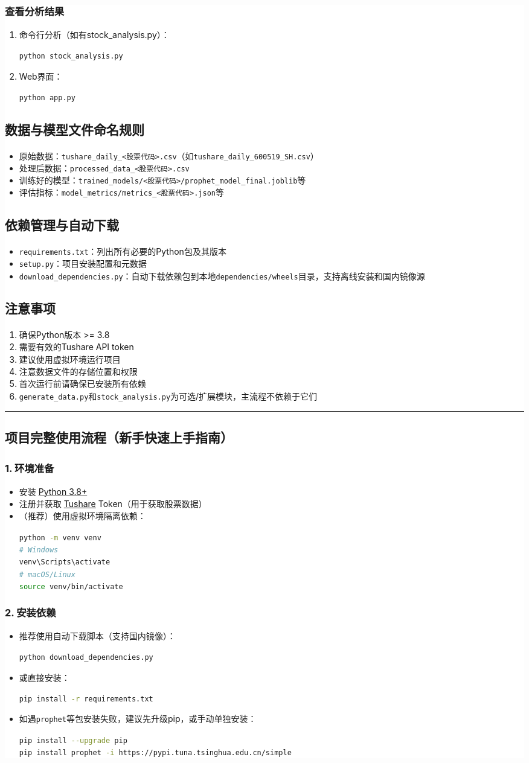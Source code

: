 ### 查看分析结果
1. 命令行分析（如有stock_analysis.py）：
   ```bash
   python stock_analysis.py
   ```
2. Web界面：
   ```bash
   python app.py
   ```

## 数据与模型文件命名规则
- 原始数据：`tushare_daily_<股票代码>.csv`（如`tushare_daily_600519_SH.csv`）
- 处理后数据：`processed_data_<股票代码>.csv`
- 训练好的模型：`trained_models/<股票代码>/prophet_model_final.joblib`等
- 评估指标：`model_metrics/metrics_<股票代码>.json`等

## 依赖管理与自动下载
- `requirements.txt`：列出所有必要的Python包及其版本
- `setup.py`：项目安装配置和元数据
- `download_dependencies.py`：自动下载依赖包到本地`dependencies/wheels`目录，支持离线安装和国内镜像源

## 注意事项
1. 确保Python版本 >= 3.8
2. 需要有效的Tushare API token
3. 建议使用虚拟环境运行项目
4. 注意数据文件的存储位置和权限
5. 首次运行前请确保已安装所有依赖
6. `generate_data.py`和`stock_analysis.py`为可选/扩展模块，主流程不依赖于它们 

---

## 项目完整使用流程（新手快速上手指南）

### 1. 环境准备
- 安装 [Python 3.8+](https://www.python.org/downloads/)
- 注册并获取 [Tushare](https://tushare.pro/register?reg=7) Token（用于获取股票数据）
- （推荐）使用虚拟环境隔离依赖：
  ```bash
  python -m venv venv
  # Windows
  venv\Scripts\activate
  # macOS/Linux
  source venv/bin/activate
  ```

### 2. 安装依赖
- 推荐使用自动下载脚本（支持国内镜像）：
  ```bash
  python download_dependencies.py
  ```
- 或直接安装：
  ```bash
  pip install -r requirements.txt
  ```
- 如遇`prophet`等包安装失败，建议先升级pip，或手动单独安装：
  ```bash
  pip install --upgrade pip
  pip install prophet -i https://pypi.tuna.tsinghua.edu.cn/simple
  ```

